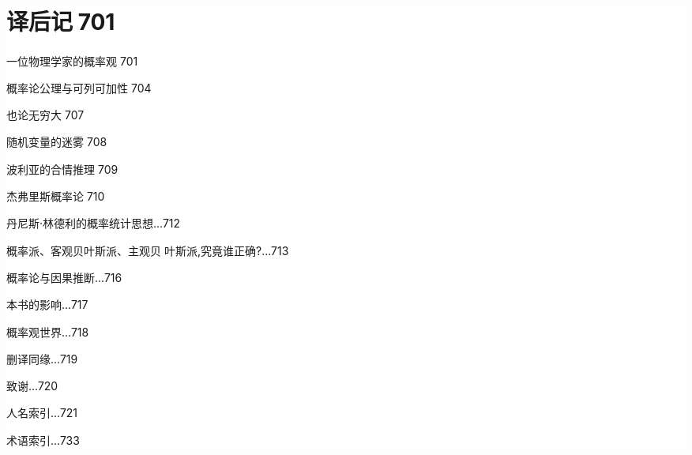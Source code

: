 # 译后记 701

一位物理学家的概率观 701

概率论公理与可列可加性 704

也论无穷大 707

随机变量的迷雾 708

波利亚的合情推理 709

杰弗里斯概率论 710

丹尼斯·林德利的概率统计思想...712

概率派、客观贝叶斯派、主观贝
叶斯派,究竟谁正确?...713

概率论与因果推断...716

本书的影响...717

概率观世界...718

删译同缘...719

致谢...720

人名索引...721

术语索引...733

